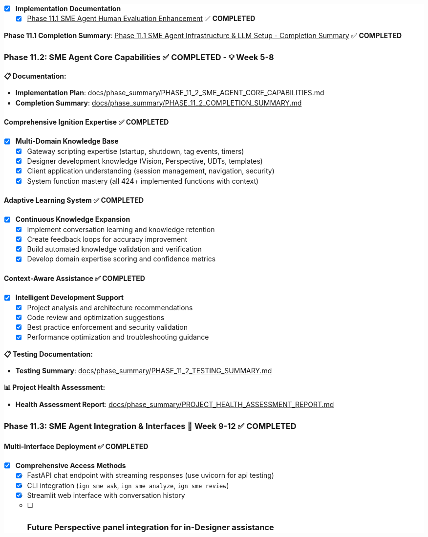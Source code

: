 - [x] **Implementation Documentation**
  - [x] [Phase 11.1 SME Agent Human Evaluation Enhancement](phase_summary/PHASE_11_1_SME_AGENT_HUMAN_EVALUATION_ENHANCEMENT.md) ✅ **COMPLETED**

**Phase 11.1 Completion Summary**: [Phase 11.1 SME Agent Infrastructure & LLM Setup - Completion Summary](phase_summary/PHASE_11_1_COMPLETION_SUMMARY.md) ✅ **COMPLETED**

### **Phase 11.2: SME Agent Core Capabilities** ✅ **COMPLETED** - 💡 **Week 5-8**

**📋 Documentation:**
- **Implementation Plan**: [docs/phase_summary/PHASE_11_2_SME_AGENT_CORE_CAPABILITIES.md](phase_summary/PHASE_11_2_SME_AGENT_CORE_CAPABILITIES.md)
- **Completion Summary**: [docs/phase_summary/PHASE_11_2_COMPLETION_SUMMARY.md](phase_summary/PHASE_11_2_COMPLETION_SUMMARY.md)

#### **Comprehensive Ignition Expertise** ✅ **COMPLETED**
- [x] **Multi-Domain Knowledge Base**
  - [x] Gateway scripting expertise (startup, shutdown, tag events, timers)
  - [x] Designer development knowledge (Vision, Perspective, UDTs, templates)
  - [x] Client application understanding (session management, navigation, security)
  - [x] System function mastery (all 424+ implemented functions with context)

#### **Adaptive Learning System** ✅ **COMPLETED**
- [x] **Continuous Knowledge Expansion**
  - [x] Implement conversation learning and knowledge retention
  - [x] Create feedback loops for accuracy improvement
  - [x] Build automated knowledge validation and verification
  - [x] Develop domain expertise scoring and confidence metrics

#### **Context-Aware Assistance** ✅ **COMPLETED**
- [x] **Intelligent Development Support**
  - [x] Project analysis and architecture recommendations
  - [x] Code review and optimization suggestions
  - [x] Best practice enforcement and security validation
  - [x] Performance optimization and troubleshooting guidance

**📋 Testing Documentation:**
- **Testing Summary**: [docs/phase_summary/PHASE_11_2_TESTING_SUMMARY.md](phase_summary/PHASE_11_2_TESTING_SUMMARY.md)

**📊 Project Health Assessment:**
- **Health Assessment Report**: [docs/phase_summary/PROJECT_HEALTH_ASSESSMENT_REPORT.md](phase_summary/PROJECT_HEALTH_ASSESSMENT_REPORT.md)

### **Phase 11.3: SME Agent Integration & Interfaces** 🔌 **Week 9-12** ✅ **COMPLETED**

#### **Multi-Interface Deployment** ✅ **COMPLETED**
- [x] **Comprehensive Access Methods**
  - [x] FastAPI chat endpoint with streaming responses (use uvicorn for api testing)
  - [x] CLI integration (`ign sme ask`, `ign sme analyze`, `ign sme review`)
  - [x] Streamlit web interface with conversation history
  - [ ] ### **Future Perspective panel integration for in-Designer assistance**
